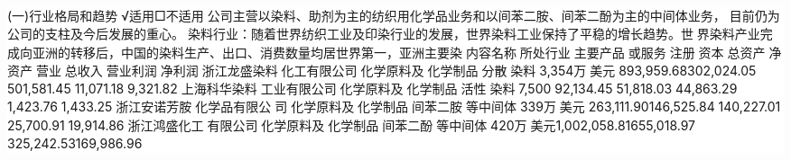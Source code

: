 (一)行业格局和趋势
√适用□不适用
公司主营以染料、助剂为主的纺织用化学品业务和以间苯二胺、间苯二酚为主的中间体业务，
目前仍为公司的支柱及今后发展的重心。
染料行业：随着世界纺织工业及印染行业的发展，世界染料工业保持了平稳的增长趋势。世
界染料产业完成向亚洲的转移后，中国的染料生产、出口、消费数量均居世界第一，亚洲主要染
内容名称
所处行业
主要产品
或服务
注册
资本
总资产
净资产
营业
总收入
营业利润
净利润
浙江龙盛染料
化工有限公司
化学原料及
化学制品
分散
染料
3,354万
美元
893,959.68302,024.05
501,581.45
11,071.18
9,321.82
上海科华染料
工业有限公司
化学原料及
化学制品
活性
染料
7,500
92,134.45
51,818.03
44,863.29
1,423.76
1,433.25
浙江安诺芳胺
化学品有限公
司
化学原料及
化学制品
间苯二胺
等中间体
339万
美元
263,111.90146,525.84
140,227.01
25,700.91
19,914.86
浙江鸿盛化工
有限公司
化学原料及
化学制品
间苯二酚
等中间体
420万
美元1,002,058.81655,018.97
325,242.53169,986.96